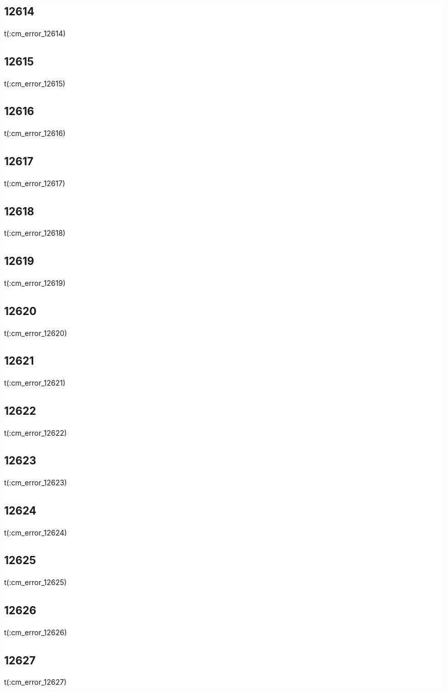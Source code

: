 ## 12614
t(:cm_error_12614)

## 12615
t(:cm_error_12615)

## 12616
t(:cm_error_12616)

## 12617
t(:cm_error_12617)

## 12618
t(:cm_error_12618)

## 12619
t(:cm_error_12619)

## 12620
t(:cm_error_12620)

## 12621
t(:cm_error_12621)

## 12622
t(:cm_error_12622)

## 12623
t(:cm_error_12623)

## 12624
t(:cm_error_12624)

## 12625
t(:cm_error_12625)

## 12626
t(:cm_error_12626)

## 12627
t(:cm_error_12627)
